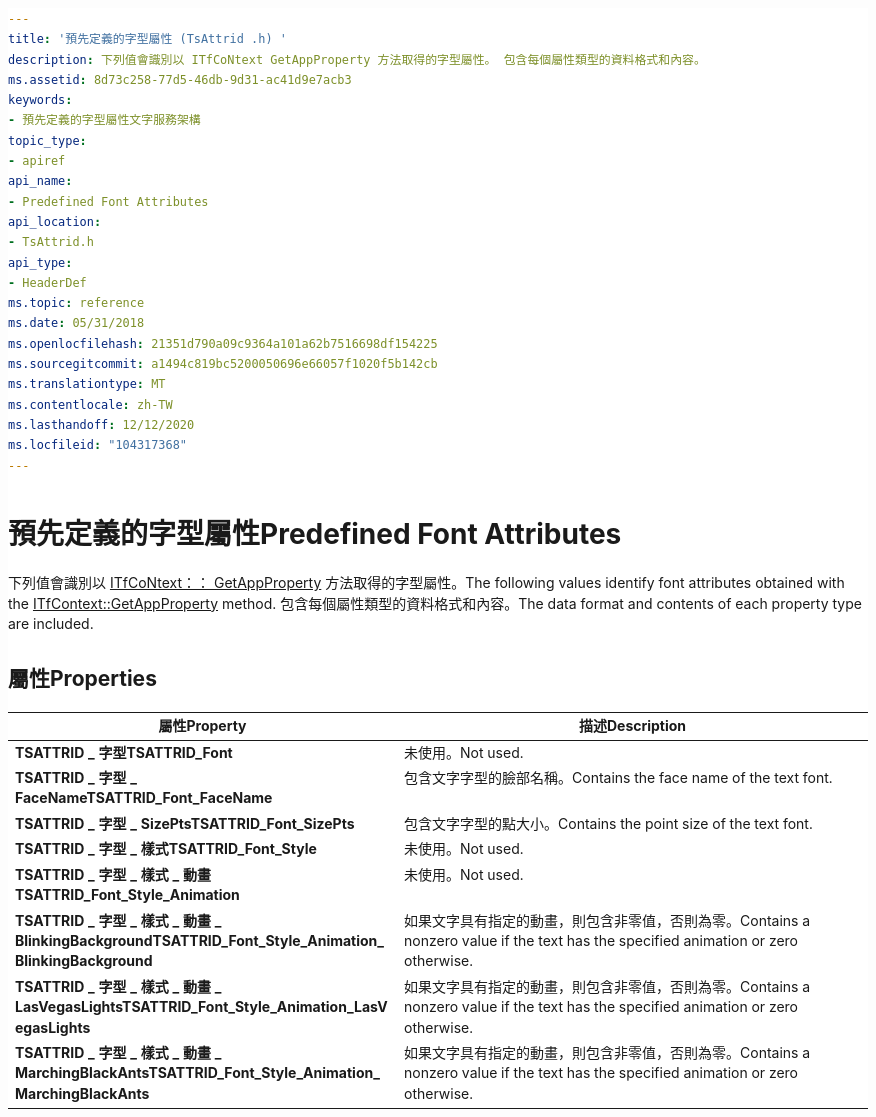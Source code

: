 ```yaml
---
title: '預先定義的字型屬性 (TsAttrid .h) '
description: 下列值會識別以 ITfCoNtext GetAppProperty 方法取得的字型屬性。 包含每個屬性類型的資料格式和內容。
ms.assetid: 8d73c258-77d5-46db-9d31-ac41d9e7acb3
keywords:
- 預先定義的字型屬性文字服務架構
topic_type:
- apiref
api_name:
- Predefined Font Attributes
api_location:
- TsAttrid.h
api_type:
- HeaderDef
ms.topic: reference
ms.date: 05/31/2018
ms.openlocfilehash: 21351d790a09c9364a101a62b7516698df154225
ms.sourcegitcommit: a1494c819bc5200050696e66057f1020f5b142cb
ms.translationtype: MT
ms.contentlocale: zh-TW
ms.lasthandoff: 12/12/2020
ms.locfileid: "104317368"
---
```

# <a name="predefined-font-attributes"></a><span data-ttu-id="b1476-105">預先定義的字型屬性</span><span class="sxs-lookup"><span data-stu-id="b1476-105">Predefined Font Attributes</span></span>

<span data-ttu-id="b1476-106">下列值會識別以 [ITfCoNtext：： GetAppProperty](/windows/desktop/api/msctf/nf-msctf-itfcontext-getappproperty) 方法取得的字型屬性。</span><span class="sxs-lookup"><span data-stu-id="b1476-106">The following values identify font attributes obtained with the [ITfContext::GetAppProperty](/windows/desktop/api/msctf/nf-msctf-itfcontext-getappproperty) method.</span></span> <span data-ttu-id="b1476-107">包含每個屬性類型的資料格式和內容。</span><span class="sxs-lookup"><span data-stu-id="b1476-107">The data format and contents of each property type are included.</span></span>

## <a name="properties"></a><span data-ttu-id="b1476-108">屬性</span><span class="sxs-lookup"><span data-stu-id="b1476-108">Properties</span></span>



| <span data-ttu-id="b1476-109">屬性</span><span class="sxs-lookup"><span data-stu-id="b1476-109">Property</span></span>                                                 | <span data-ttu-id="b1476-110">描述</span><span class="sxs-lookup"><span data-stu-id="b1476-110">Description</span></span>                                                                                                                 |
|----------------------------------------------------------|-----------------------------------------------------------------------------------------------------------------------------|
| <span data-ttu-id="b1476-111">**TSATTRID \_ 字型**</span><span class="sxs-lookup"><span data-stu-id="b1476-111">**TSATTRID\_Font**</span></span>                                       | <span data-ttu-id="b1476-112">未使用。</span><span class="sxs-lookup"><span data-stu-id="b1476-112">Not used.</span></span>                                                                                                                   |
| <span data-ttu-id="b1476-113">**TSATTRID \_ 字型 \_ FaceName**</span><span class="sxs-lookup"><span data-stu-id="b1476-113">**TSATTRID\_Font\_FaceName**</span></span>                             | <span data-ttu-id="b1476-114">包含文字字型的臉部名稱。</span><span class="sxs-lookup"><span data-stu-id="b1476-114">Contains the face name of the text font.</span></span>                                                                                    |
| <span data-ttu-id="b1476-115">**TSATTRID \_ 字型 \_ SizePts**</span><span class="sxs-lookup"><span data-stu-id="b1476-115">**TSATTRID\_Font\_SizePts**</span></span>                              | <span data-ttu-id="b1476-116">包含文字字型的點大小。</span><span class="sxs-lookup"><span data-stu-id="b1476-116">Contains the point size of the text font.</span></span>                                                                                   |
| <span data-ttu-id="b1476-117">**TSATTRID \_ 字型 \_ 樣式**</span><span class="sxs-lookup"><span data-stu-id="b1476-117">**TSATTRID\_Font\_Style**</span></span>                                | <span data-ttu-id="b1476-118">未使用。</span><span class="sxs-lookup"><span data-stu-id="b1476-118">Not used.</span></span>                                                                                                                   |
| <span data-ttu-id="b1476-119">**TSATTRID \_ 字型 \_ 樣式 \_ 動畫**</span><span class="sxs-lookup"><span data-stu-id="b1476-119">**TSATTRID\_Font\_Style\_Animation**</span></span>                     | <span data-ttu-id="b1476-120">未使用。</span><span class="sxs-lookup"><span data-stu-id="b1476-120">Not used.</span></span>                                                                                                                   |
| <span data-ttu-id="b1476-121">**TSATTRID \_ 字型 \_ 樣式 \_ 動畫 \_ BlinkingBackground**</span><span class="sxs-lookup"><span data-stu-id="b1476-121">**TSATTRID\_Font\_Style\_Animation\_BlinkingBackground**</span></span> | <span data-ttu-id="b1476-122">如果文字具有指定的動畫，則包含非零值，否則為零。</span><span class="sxs-lookup"><span data-stu-id="b1476-122">Contains a nonzero value if the text has the specified animation or zero otherwise.</span></span>                                         |
| <span data-ttu-id="b1476-123">**TSATTRID \_ 字型 \_ 樣式 \_ 動畫 \_ LasVegasLights**</span><span class="sxs-lookup"><span data-stu-id="b1476-123">**TSATTRID\_Font\_Style\_Animation\_LasVegasLights**</span></span>     | <span data-ttu-id="b1476-124">如果文字具有指定的動畫，則包含非零值，否則為零。</span><span class="sxs-lookup"><span data-stu-id="b1476-124">Contains a nonzero value if the text has the specified animation or zero otherwise.</span></span>                                         |
| <span data-ttu-id="b1476-125">**TSATTRID \_ 字型 \_ 樣式 \_ 動畫 \_ MarchingBlackAnts**</span><span class="sxs-lookup"><span data-stu-id="b1476-125">**TSATTRID\_Font\_Style\_Animation\_MarchingBlackAnts**</span></span>  | <span data-ttu-id="b1476-126">如果文字具有指定的動畫，則包含非零值，否則為零。</span><span class="sxs-lookup"><span data-stu-id="b1476-126">Contains a nonzero value if the text has the specified animation or zero otherwise.</span></span>                                         |
